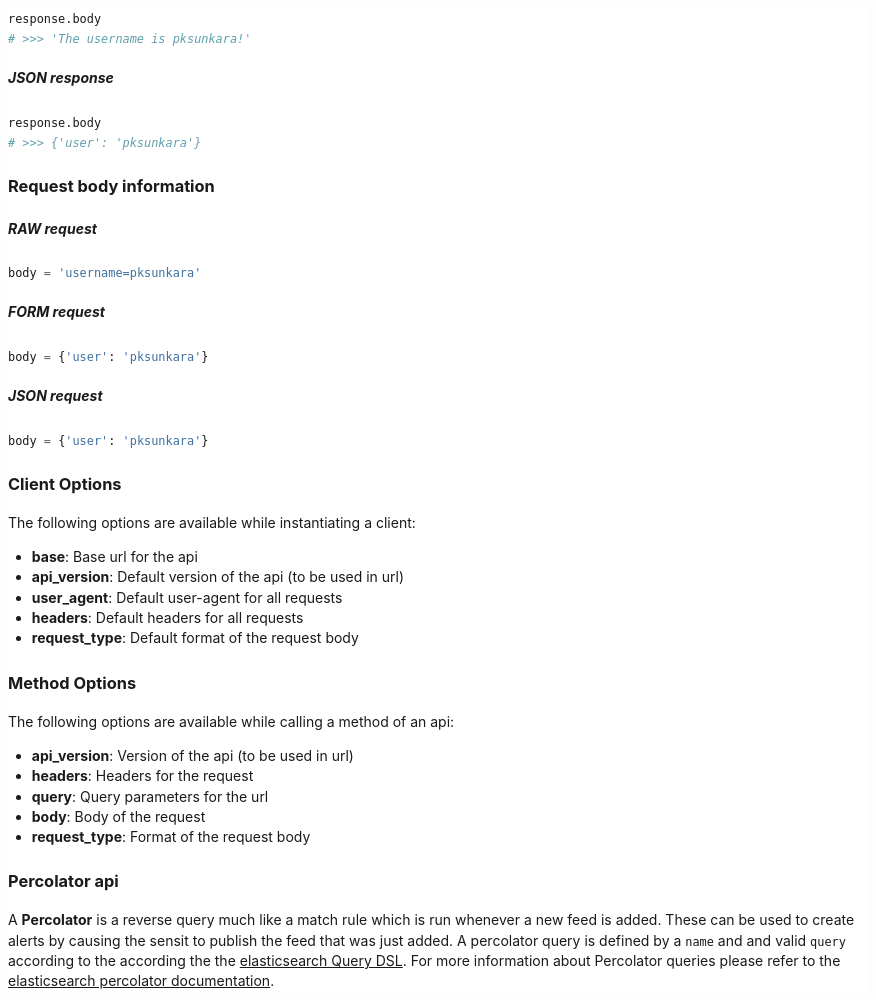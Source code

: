 ```python
response.body
# >>> 'The username is pksunkara!'
```

##### JSON response

```python
response.body
# >>> {'user': 'pksunkara'}
```

### Request body information

##### RAW request

```python
body = 'username=pksunkara'
```

##### FORM request

```python
body = {'user': 'pksunkara'}
```

##### JSON request

```python
body = {'user': 'pksunkara'}
```

### Client Options

The following options are available while instantiating a client:

 * __base__: Base url for the api
 * __api_version__: Default version of the api (to be used in url)
 * __user_agent__: Default user-agent for all requests
 * __headers__: Default headers for all requests
 * __request_type__: Default format of the request body

### Method Options

The following options are available while calling a method of an api:

 * __api_version__: Version of the api (to be used in url)
 * __headers__: Headers for the request
 * __query__: Query parameters for the url
 * __body__: Body of the request
 * __request_type__: Format of the request body

### Percolator api

A **Percolator** is a reverse query much like a match rule which is run whenever a new feed is added. These can be used to create alerts by causing the sensit to publish the feed that was just added. A percolator query is defined by a `name` and and valid `query` according to the according the the [elasticsearch Query DSL](http://www.elasticsearch.org/guide/en/elasticsearch/reference/current/query-dsl.html).  For more information about Percolator queries please refer to the [elasticsearch percolator documentation](http://www.elasticsearch.org/guide/en/elasticsearch/reference/current/search-percolate.html).
